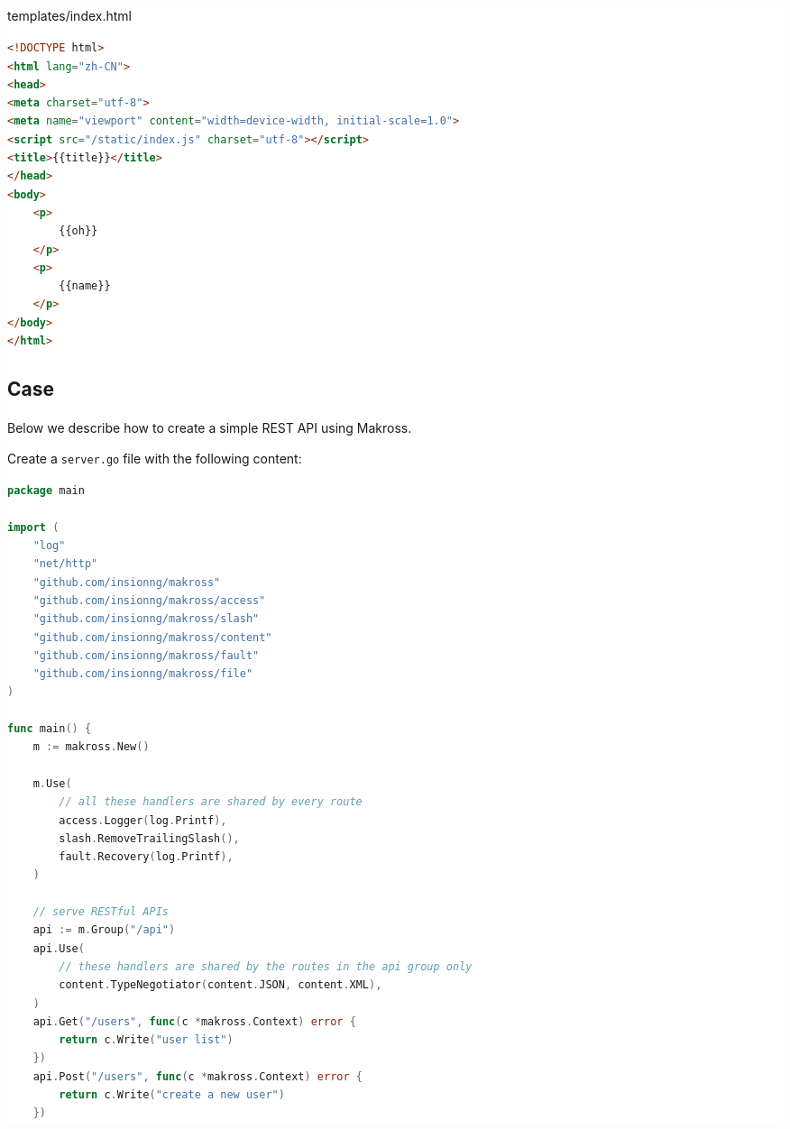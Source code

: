 templates/index.html
```html
<!DOCTYPE html>
<html lang="zh-CN">
<head>
<meta charset="utf-8">
<meta name="viewport" content="width=device-width, initial-scale=1.0">
<script src="/static/index.js" charset="utf-8"></script>
<title>{{title}}</title>
</head>
<body>
    <p>
        {{oh}}
    </p>
    <p>
        {{name}}
    </p>
</body>
</html>

```


## Case

Below we describe how to create a simple REST API using Makross.

Create a `server.go` file with the following content:

```go
package main

import (
	"log"
	"net/http"
	"github.com/insionng/makross"
	"github.com/insionng/makross/access"
	"github.com/insionng/makross/slash"
	"github.com/insionng/makross/content"
	"github.com/insionng/makross/fault"
	"github.com/insionng/makross/file"
)

func main() {
	m := makross.New()

	m.Use(
		// all these handlers are shared by every route
		access.Logger(log.Printf),
		slash.RemoveTrailingSlash(),
		fault.Recovery(log.Printf),
	)

	// serve RESTful APIs
	api := m.Group("/api")
	api.Use(
		// these handlers are shared by the routes in the api group only
		content.TypeNegotiator(content.JSON, content.XML),
	)
	api.Get("/users", func(c *makross.Context) error {
		return c.Write("user list")
	})
	api.Post("/users", func(c *makross.Context) error {
		return c.Write("create a new user")
	})
```
